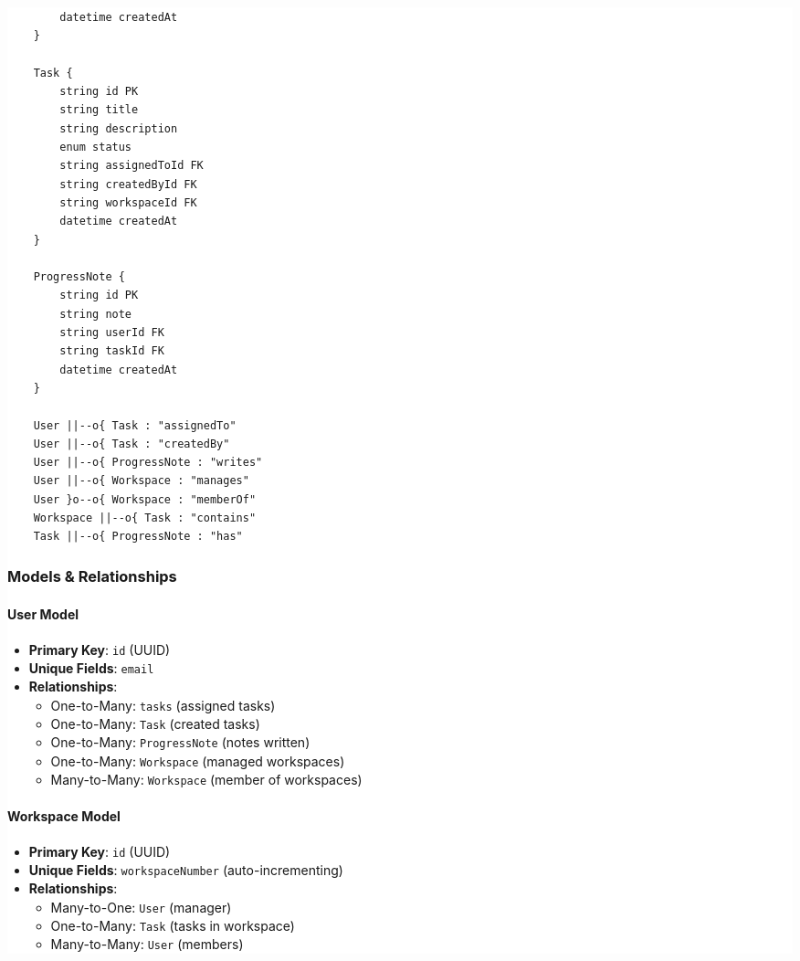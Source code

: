 ```mermaid
        datetime createdAt
    }

    Task {
        string id PK
        string title
        string description
        enum status
        string assignedToId FK
        string createdById FK
        string workspaceId FK
        datetime createdAt
    }

    ProgressNote {
        string id PK
        string note
        string userId FK
        string taskId FK
        datetime createdAt
    }

    User ||--o{ Task : "assignedTo"
    User ||--o{ Task : "createdBy"
    User ||--o{ ProgressNote : "writes"
    User ||--o{ Workspace : "manages"
    User }o--o{ Workspace : "memberOf"
    Workspace ||--o{ Task : "contains"
    Task ||--o{ ProgressNote : "has"
```

### Models & Relationships

#### User Model

- **Primary Key**: `id` (UUID)
- **Unique Fields**: `email`
- **Relationships**:
  - One-to-Many: `tasks` (assigned tasks)
  - One-to-Many: `Task` (created tasks)
  - One-to-Many: `ProgressNote` (notes written)
  - One-to-Many: `Workspace` (managed workspaces)
  - Many-to-Many: `Workspace` (member of workspaces)

#### Workspace Model

- **Primary Key**: `id` (UUID)
- **Unique Fields**: `workspaceNumber` (auto-incrementing)
- **Relationships**:
  - Many-to-One: `User` (manager)
  - One-to-Many: `Task` (tasks in workspace)
  - Many-to-Many: `User` (members)
